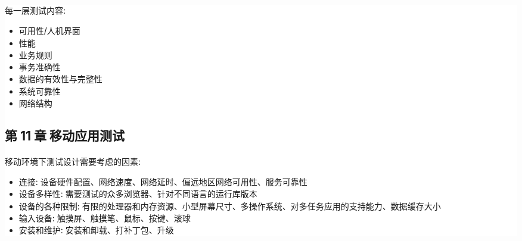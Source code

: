 
每一层测试内容:

- 可用性/人机界面
- 性能
- 业务规则
- 事务准确性
- 数据的有效性与完整性
- 系统可靠性
- 网络结构

## 第 11 章 移动应用测试

移动环境下测试设计需要考虑的因素:

- 连接: 设备硬件配置、网络速度、网络延时、偏远地区网络可用性、服务可靠性
- 设备多样性: 需要测试的众多浏览器、针对不同语言的运行库版本
- 设备的各种限制: 有限的处理器和内存资源、小型屏幕尺寸、多操作系统、对多任务应用的支持能力、数据缓存大小
- 输入设备: 触摸屏、触摸笔、鼠标、按键、滚球
- 安装和维护: 安装和卸载、打补丁包、升级